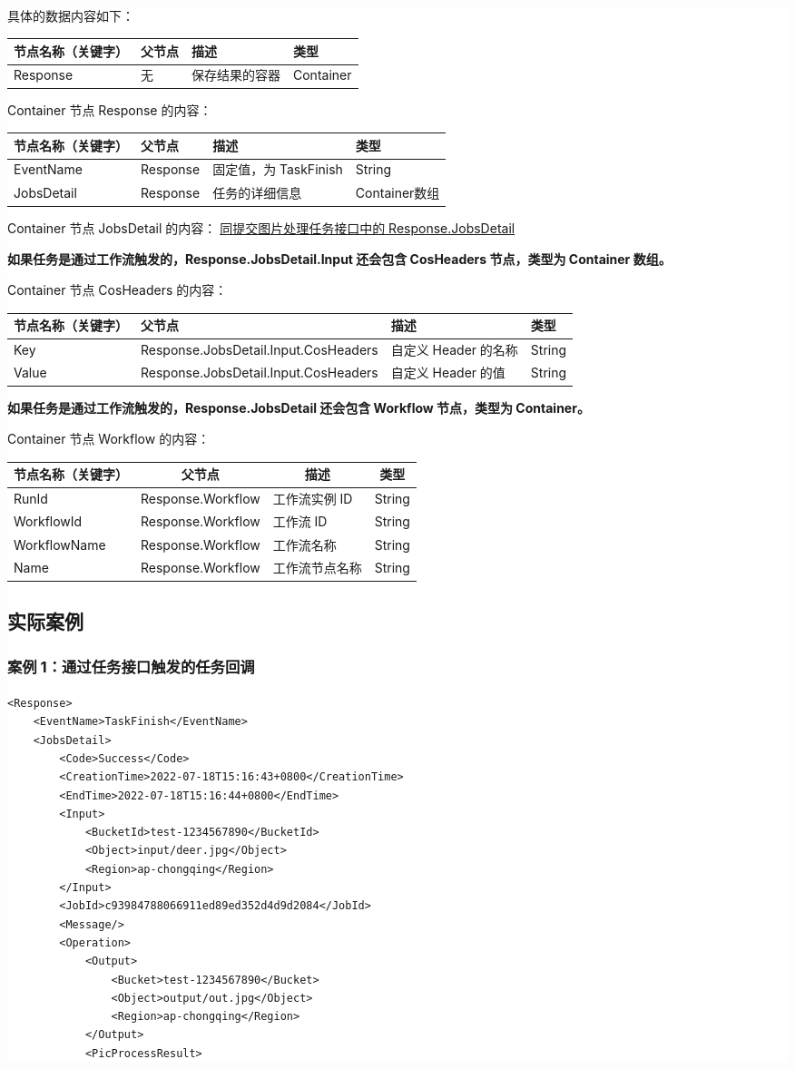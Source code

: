 具体的数据内容如下：

| 节点名称（关键字） | 父节点 | 描述           | 类型      |
| :----------------- | :----- | :------------- | :-------- |
| Response           | 无     | 保存结果的容器 | Container |

Container 节点 Response 的内容：

| 节点名称（关键字） | 父节点   | 描述           | 类型      |
| :----------------- | :------- | :------------- | :-------- |
| EventName          | Response | 固定值，为 TaskFinish    | String |
| JobsDetail         | Response | 任务的详细信息           | Container数组 |

Container 节点 JobsDetail 的内容：
<a href="https://cloud.tencent.com/document/product/460/77012#jobsDetail" target="_blank">同提交图片处理任务接口中的 Response.JobsDetail</a>

**如果任务是通过工作流触发的，Response.JobsDetail.Input 还会包含 CosHeaders 节点，类型为 Container 数组。**

Container 节点 CosHeaders 的内容：

| 节点名称（关键字） | 父节点                               | 描述                | 类型   |
| :----------------- | :----------------------------------- | :------------------ | :----- |
| Key                | Response.JobsDetail.Input.CosHeaders | 自定义 Header 的名称  | String |
| Value              | Response.JobsDetail.Input.CosHeaders | 自定义 Header 的值 | String |

**如果任务是通过工作流触发的，Response.JobsDetail 还会包含 Workflow 节点，类型为 Container。**

Container 节点 Workflow 的内容：

| 节点名称（关键字） | 父节点                                    | 描述                                   | 类型   |
| ------------------ | ----------------------------------------- | -------------------------------------- | ------ |
| RunId              | Response.Workflow | 工作流实例 ID                    | String |
| WorkflowId         | Response.Workflow | 工作流 ID                       | String |
| WorkflowName       | Response.Workflow | 工作流名称                      | String |
| Name               | Response.Workflow | 工作流节点名称                   | String |

## 实际案例

### 案例 1：通过任务接口触发的任务回调

```plaintext
<Response>
    <EventName>TaskFinish</EventName>
    <JobsDetail>
        <Code>Success</Code>
        <CreationTime>2022-07-18T15:16:43+0800</CreationTime>
        <EndTime>2022-07-18T15:16:44+0800</EndTime>
        <Input>
            <BucketId>test-1234567890</BucketId>
            <Object>input/deer.jpg</Object>
            <Region>ap-chongqing</Region>
        </Input>
        <JobId>c93984788066911ed89ed352d4d9d2084</JobId>
        <Message/>
        <Operation>
            <Output>
                <Bucket>test-1234567890</Bucket>
                <Object>output/out.jpg</Object>
                <Region>ap-chongqing</Region>
            </Output>
            <PicProcessResult>
```